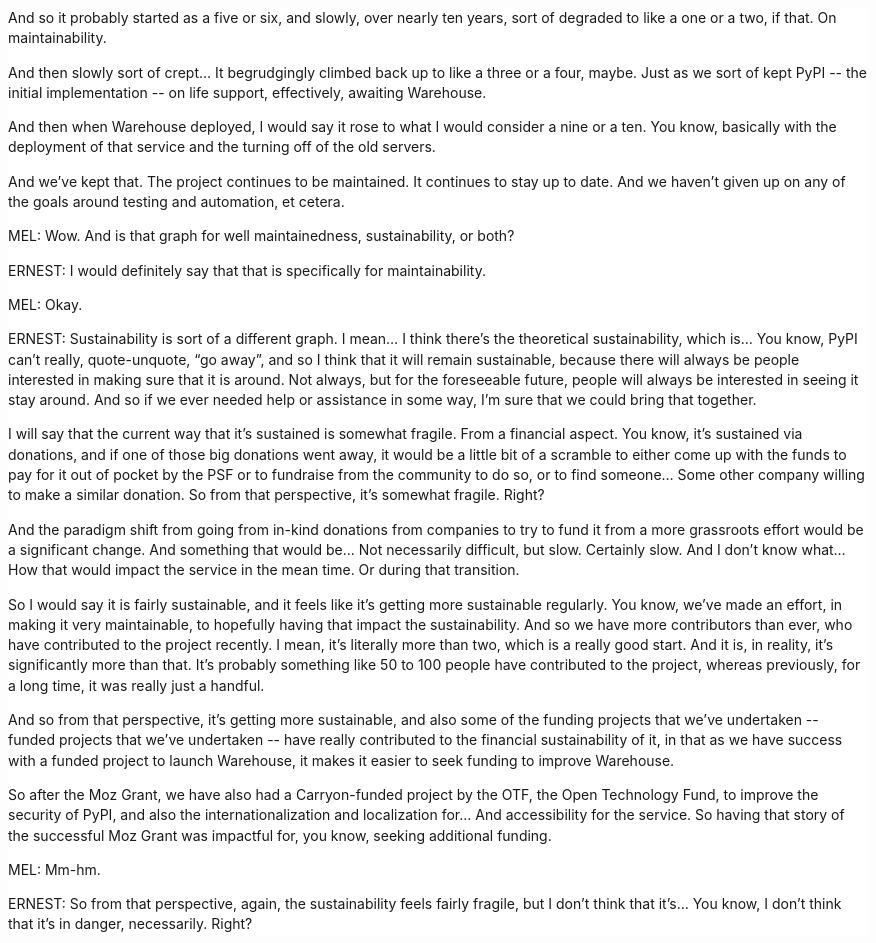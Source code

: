 And so it probably started as a five or six, and slowly, over nearly ten years, sort of degraded to like a one or a two, if that. On maintainability. 

And then slowly sort of crept… It begrudgingly climbed back up to like a three or a four, maybe. Just as we sort of kept PyPI -- the initial implementation -- on life support, effectively, awaiting Warehouse. 

And then when Warehouse deployed, I would say it rose to what I would consider a nine or a ten. You know, basically with the deployment of that service and the turning off of the old servers. 

And we’ve kept that. The project continues to be maintained. It continues to stay up to date. And we haven’t given up on any of the goals around testing and automation, et cetera.

MEL: Wow. And is that graph for well maintainedness, sustainability, or both?

ERNEST: I would definitely say that that is specifically for maintainability.

MEL: Okay.

ERNEST: Sustainability is sort of a different graph. I mean… I think there’s the theoretical sustainability, which is… You know, PyPI can’t really, quote-unquote, “go away”, and so I think that it will remain sustainable, because there will always be people interested in making sure that it is around. Not always, but for the foreseeable future, people will always be interested in seeing it stay around. And so if we ever needed help or assistance in some way, I’m sure that we could bring that together. 

I will say that the current way that it’s sustained is somewhat fragile. From a financial aspect. You know, it’s sustained via donations, and if one of those big donations went away, it would be a little bit of a scramble to either come up with the funds to pay for it out of pocket by the PSF or to fundraise from the community to do so, or to find someone… Some other company willing to make a similar donation. So from that perspective, it’s somewhat fragile. Right? 

And the paradigm shift from going from in-kind donations from companies to try to fund it from a more grassroots effort would be a significant change. And something that would be… Not necessarily difficult, but slow. Certainly slow. And I don’t know what… How that would impact the service in the mean time. Or during that transition. 

So I would say it is fairly sustainable, and it feels like it’s getting more sustainable regularly. You know, we’ve made an effort, in making it very maintainable, to hopefully having that impact the sustainability. And so we have more contributors than ever, who have contributed to the project recently. I mean, it’s literally more than two, which is a really good start. And it is, in reality, it’s significantly more than that. It’s probably something like 50 to 100 people have contributed to the project, whereas previously, for a long time, it was really just a handful.

And so from that perspective, it’s getting more sustainable, and also some of the funding projects that we’ve undertaken -- funded projects that we’ve undertaken -- have really contributed to the financial sustainability of it, in that as we have success with a funded project to launch Warehouse, it makes it easier to seek funding to improve Warehouse. 

So after the Moz Grant, we have also had a Carryon-funded project by the OTF, the Open Technology Fund, to improve the security of PyPI, and also the internationalization and localization for… And accessibility for the service. So having that story of the successful Moz Grant was impactful for, you know, seeking additional funding.

MEL: Mm-hm.

ERNEST: So from that perspective, again, the sustainability feels fairly fragile, but I don’t think that it’s… You know, I don’t think that it’s in danger, necessarily. Right?
